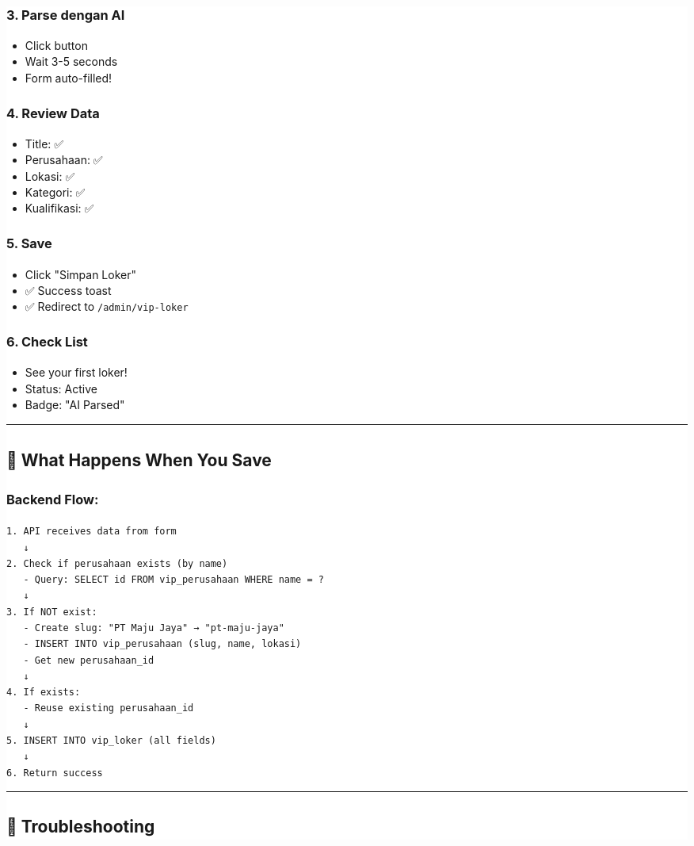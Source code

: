 ### 3. Parse dengan AI
- Click button
- Wait 3-5 seconds
- Form auto-filled!

### 4. Review Data
- Title: ✅
- Perusahaan: ✅
- Lokasi: ✅
- Kategori: ✅
- Kualifikasi: ✅

### 5. Save
- Click "Simpan Loker"
- ✅ Success toast
- ✅ Redirect to `/admin/vip-loker`

### 6. Check List
- See your first loker!
- Status: Active
- Badge: "AI Parsed"

---

## 🎯 What Happens When You Save

### Backend Flow:

```
1. API receives data from form
   ↓
2. Check if perusahaan exists (by name)
   - Query: SELECT id FROM vip_perusahaan WHERE name = ?
   ↓
3. If NOT exist:
   - Create slug: "PT Maju Jaya" → "pt-maju-jaya"
   - INSERT INTO vip_perusahaan (slug, name, lokasi)
   - Get new perusahaan_id
   ↓
4. If exists:
   - Reuse existing perusahaan_id
   ↓
5. INSERT INTO vip_loker (all fields)
   ↓
6. Return success
```

---

## 🐛 Troubleshooting
